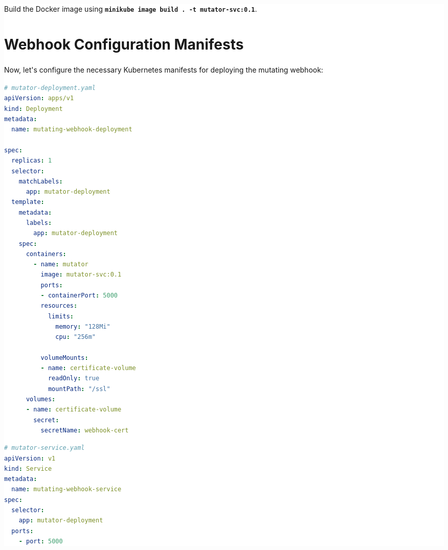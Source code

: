 Build the Docker image using **`minikube image build . -t mutator-svc:0.1`**.

# ****Webhook Configuration Manifests****

Now, let's configure the necessary Kubernetes manifests for deploying the mutating webhook:

```yaml
# mutator-deployment.yaml
apiVersion: apps/v1
kind: Deployment
metadata:
  name: mutating-webhook-deployment

spec:
  replicas: 1
  selector:
    matchLabels:
      app: mutator-deployment
  template:
    metadata:
      labels:
        app: mutator-deployment
    spec:
      containers:
        - name: mutator
          image: mutator-svc:0.1
          ports:
          - containerPort: 5000
          resources:
            limits:
              memory: "128Mi"
              cpu: "256m"
          
          volumeMounts:
          - name: certificate-volume
            readOnly: true
            mountPath: "/ssl"
      volumes:
      - name: certificate-volume
        secret:
          secretName: webhook-cert
```

```yaml
# mutator-service.yaml
apiVersion: v1
kind: Service
metadata:
  name: mutating-webhook-service
spec:
  selector:
    app: mutator-deployment
  ports:
    - port: 5000
```
